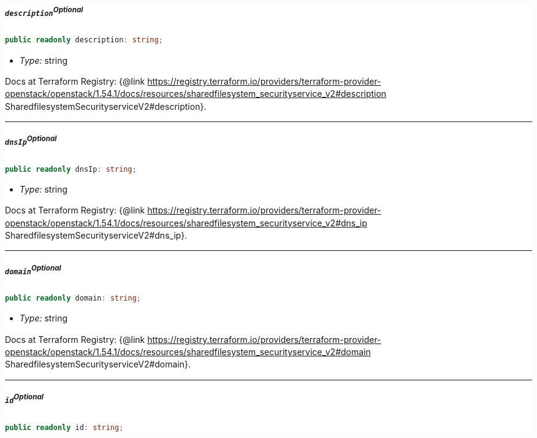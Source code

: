 ##### `description`<sup>Optional</sup> <a name="description" id="@ithings/cdktf-provider-openstack.sharedfilesystemSecurityserviceV2.SharedfilesystemSecurityserviceV2Config.property.description"></a>

```typescript
public readonly description: string;
```

- *Type:* string

Docs at Terraform Registry: {@link https://registry.terraform.io/providers/terraform-provider-openstack/openstack/1.54.1/docs/resources/sharedfilesystem_securityservice_v2#description SharedfilesystemSecurityserviceV2#description}.

---

##### `dnsIp`<sup>Optional</sup> <a name="dnsIp" id="@ithings/cdktf-provider-openstack.sharedfilesystemSecurityserviceV2.SharedfilesystemSecurityserviceV2Config.property.dnsIp"></a>

```typescript
public readonly dnsIp: string;
```

- *Type:* string

Docs at Terraform Registry: {@link https://registry.terraform.io/providers/terraform-provider-openstack/openstack/1.54.1/docs/resources/sharedfilesystem_securityservice_v2#dns_ip SharedfilesystemSecurityserviceV2#dns_ip}.

---

##### `domain`<sup>Optional</sup> <a name="domain" id="@ithings/cdktf-provider-openstack.sharedfilesystemSecurityserviceV2.SharedfilesystemSecurityserviceV2Config.property.domain"></a>

```typescript
public readonly domain: string;
```

- *Type:* string

Docs at Terraform Registry: {@link https://registry.terraform.io/providers/terraform-provider-openstack/openstack/1.54.1/docs/resources/sharedfilesystem_securityservice_v2#domain SharedfilesystemSecurityserviceV2#domain}.

---

##### `id`<sup>Optional</sup> <a name="id" id="@ithings/cdktf-provider-openstack.sharedfilesystemSecurityserviceV2.SharedfilesystemSecurityserviceV2Config.property.id"></a>

```typescript
public readonly id: string;
```
